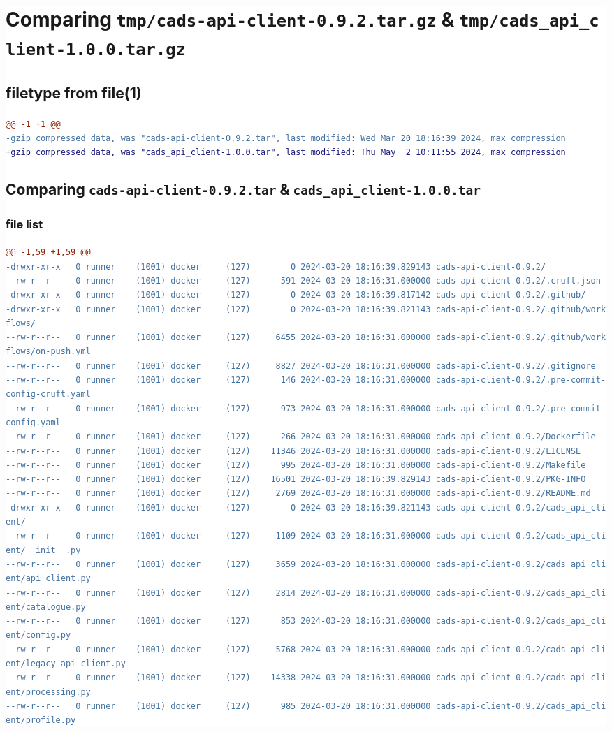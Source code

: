 # Comparing `tmp/cads-api-client-0.9.2.tar.gz` & `tmp/cads_api_client-1.0.0.tar.gz`

## filetype from file(1)

```diff
@@ -1 +1 @@
-gzip compressed data, was "cads-api-client-0.9.2.tar", last modified: Wed Mar 20 18:16:39 2024, max compression
+gzip compressed data, was "cads_api_client-1.0.0.tar", last modified: Thu May  2 10:11:55 2024, max compression
```

## Comparing `cads-api-client-0.9.2.tar` & `cads_api_client-1.0.0.tar`

### file list

```diff
@@ -1,59 +1,59 @@
-drwxr-xr-x   0 runner    (1001) docker     (127)        0 2024-03-20 18:16:39.829143 cads-api-client-0.9.2/
--rw-r--r--   0 runner    (1001) docker     (127)      591 2024-03-20 18:16:31.000000 cads-api-client-0.9.2/.cruft.json
-drwxr-xr-x   0 runner    (1001) docker     (127)        0 2024-03-20 18:16:39.817142 cads-api-client-0.9.2/.github/
-drwxr-xr-x   0 runner    (1001) docker     (127)        0 2024-03-20 18:16:39.821143 cads-api-client-0.9.2/.github/workflows/
--rw-r--r--   0 runner    (1001) docker     (127)     6455 2024-03-20 18:16:31.000000 cads-api-client-0.9.2/.github/workflows/on-push.yml
--rw-r--r--   0 runner    (1001) docker     (127)     8827 2024-03-20 18:16:31.000000 cads-api-client-0.9.2/.gitignore
--rw-r--r--   0 runner    (1001) docker     (127)      146 2024-03-20 18:16:31.000000 cads-api-client-0.9.2/.pre-commit-config-cruft.yaml
--rw-r--r--   0 runner    (1001) docker     (127)      973 2024-03-20 18:16:31.000000 cads-api-client-0.9.2/.pre-commit-config.yaml
--rw-r--r--   0 runner    (1001) docker     (127)      266 2024-03-20 18:16:31.000000 cads-api-client-0.9.2/Dockerfile
--rw-r--r--   0 runner    (1001) docker     (127)    11346 2024-03-20 18:16:31.000000 cads-api-client-0.9.2/LICENSE
--rw-r--r--   0 runner    (1001) docker     (127)      995 2024-03-20 18:16:31.000000 cads-api-client-0.9.2/Makefile
--rw-r--r--   0 runner    (1001) docker     (127)    16501 2024-03-20 18:16:39.829143 cads-api-client-0.9.2/PKG-INFO
--rw-r--r--   0 runner    (1001) docker     (127)     2769 2024-03-20 18:16:31.000000 cads-api-client-0.9.2/README.md
-drwxr-xr-x   0 runner    (1001) docker     (127)        0 2024-03-20 18:16:39.821143 cads-api-client-0.9.2/cads_api_client/
--rw-r--r--   0 runner    (1001) docker     (127)     1109 2024-03-20 18:16:31.000000 cads-api-client-0.9.2/cads_api_client/__init__.py
--rw-r--r--   0 runner    (1001) docker     (127)     3659 2024-03-20 18:16:31.000000 cads-api-client-0.9.2/cads_api_client/api_client.py
--rw-r--r--   0 runner    (1001) docker     (127)     2814 2024-03-20 18:16:31.000000 cads-api-client-0.9.2/cads_api_client/catalogue.py
--rw-r--r--   0 runner    (1001) docker     (127)      853 2024-03-20 18:16:31.000000 cads-api-client-0.9.2/cads_api_client/config.py
--rw-r--r--   0 runner    (1001) docker     (127)     5768 2024-03-20 18:16:31.000000 cads-api-client-0.9.2/cads_api_client/legacy_api_client.py
--rw-r--r--   0 runner    (1001) docker     (127)    14338 2024-03-20 18:16:31.000000 cads-api-client-0.9.2/cads_api_client/processing.py
--rw-r--r--   0 runner    (1001) docker     (127)      985 2024-03-20 18:16:31.000000 cads-api-client-0.9.2/cads_api_client/profile.py
```
